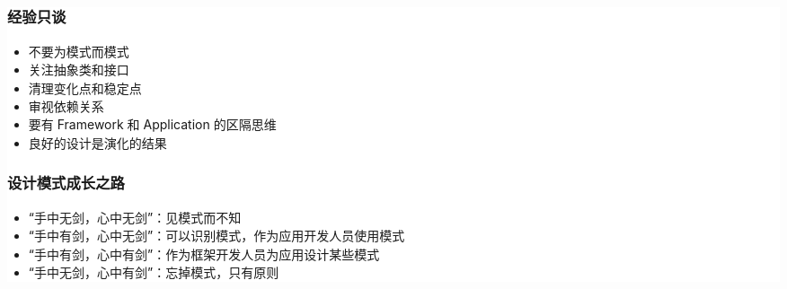 ### 经验只谈
- 不要为模式而模式
- 关注抽象类和接口
- 清理变化点和稳定点
- 审视依赖关系
- 要有 Framework 和 Application 的区隔思维
- 良好的设计是演化的结果

### 设计模式成长之路
- “手中无剑，心中无剑”：见模式而不知
- “手中有剑，心中无剑”：可以识别模式，作为应用开发人员使用模式
- “手中有剑，心中有剑”：作为框架开发人员为应用设计某些模式
- “手中无剑，心中有剑”：忘掉模式，只有原则